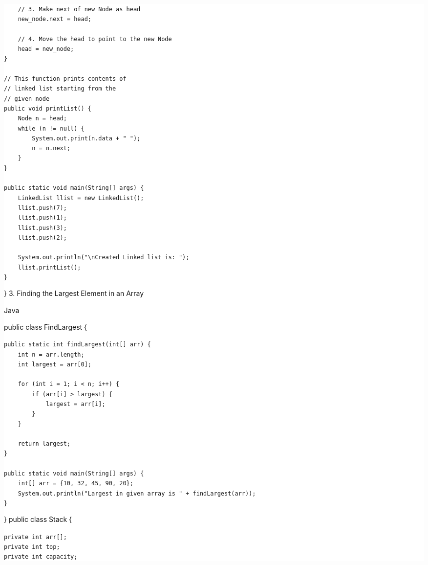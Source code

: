         // 3. Make next of new Node as head
        new_node.next = head;

        // 4. Move the head to point to the new Node
        head = new_node;
    }

    // This function prints contents of
    // linked list starting from the
    // given node
    public void printList() {
        Node n = head;
        while (n != null) {
            System.out.print(n.data + " ");
            n = n.next;
        }
    }

    public static void main(String[] args) {
        LinkedList llist = new LinkedList();
        llist.push(7);
        llist.push(1);
        llist.push(3);
        llist.push(2);

        System.out.println("\nCreated Linked list is: ");
        llist.printList();
    }
}
3. Finding the Largest Element in an Array

Java

public class FindLargest {

    public static int findLargest(int[] arr) {
        int n = arr.length;
        int largest = arr[0];

        for (int i = 1; i < n; i++) {
            if (arr[i] > largest) {
                largest = arr[i];
            }
        }

        return largest;
    }

    public static void main(String[] args) {
        int[] arr = {10, 32, 45, 90, 20};
        System.out.println("Largest in given array is " + findLargest(arr));
    }
}
public class Stack {

    private int arr[];
    private int top;
    private int capacity;
